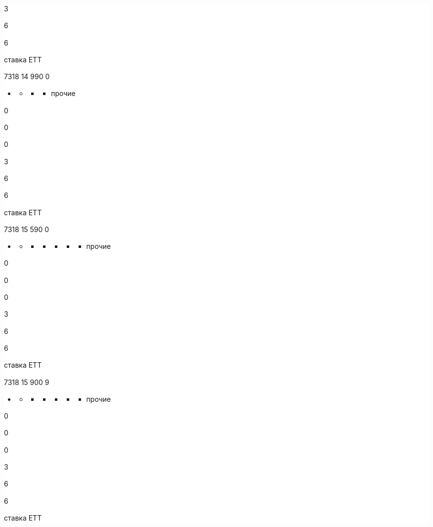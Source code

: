 3

6

6

ставка ЕТТ

 

7318 14 990 0

- - - - прочие

0

0

0

3

6

6

ставка ЕТТ

 

7318 15 590 0

- - - - - - - прочие

0

0

0

3

6

6

ставка ЕТТ

 

7318 15 900 9

- - - - - - - прочие

0

0

0

3

6

6

ставка ЕТТ
